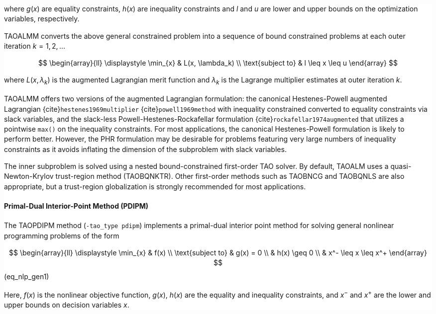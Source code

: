 where $g(x)$ are equality constraints, $h(x)$ are inequality
constraints and $l$ and $u$ are lower and upper bounds on
the optimization variables, respectively.

TAOALMM converts the above general constrained problem into a sequence
of bound constrained problems at each outer iteration
$k = 1,2,\dots$

$$
\begin{array}{ll}
\displaystyle \min_{x} & L(x, \lambda_k) \\
\text{subject to} & l \leq x \leq u
\end{array}
$$

where $L(x, \lambda_k)$ is the augmented Lagrangian merit function
and $\lambda_k$ is the Lagrange multiplier estimates at outer
iteration $k$.

TAOALMM offers two versions of the augmented Lagrangian formulation: the
canonical Hestenes-Powell augmented
Lagrangian {cite}`hestenes1969multiplier` {cite}`powell1969method`
with inequality constrained converted to equality constraints via slack
variables, and the slack-less Powell-Hestenes-Rockafellar
formulation {cite}`rockafellar1974augmented` that utilizes a
pointwise `max()` on the inequality constraints. For most
applications, the canonical Hestenes-Powell formulation is likely to
perform better. However, the PHR formulation may be desirable for
problems featuring very large numbers of inequality constraints as it
avoids inflating the dimension of the subproblem with slack variables.

The inner subproblem is solved using a nested bound-constrained
first-order TAO solver. By default, TAOALM uses a quasi-Newton-Krylov
trust-region method (TAOBQNKTR). Other first-order methods such as
TAOBNCG and TAOBQNLS are also appropriate, but a trust-region
globalization is strongly recommended for most applications.

#### Primal-Dual Interior-Point Method (PDIPM)

The TAOPDIPM method (`-tao_type pdipm`) implements a primal-dual interior
point method for solving general nonlinear programming problems of the form

$$
\begin{array}{ll}
\displaystyle \min_{x} & f(x) \\
\text{subject to} & g(x) = 0 \\
                  & h(x) \geq 0 \\
                  & x^- \leq x \leq x^+
\end{array}
$$ (eq_nlp_gen1)

Here, $f(x)$ is the nonlinear objective function, $g(x)$,
$h(x)$ are the equality and inequality constraints, and
$x^-$ and $x^+$ are the lower and upper bounds on decision
variables $x$.
